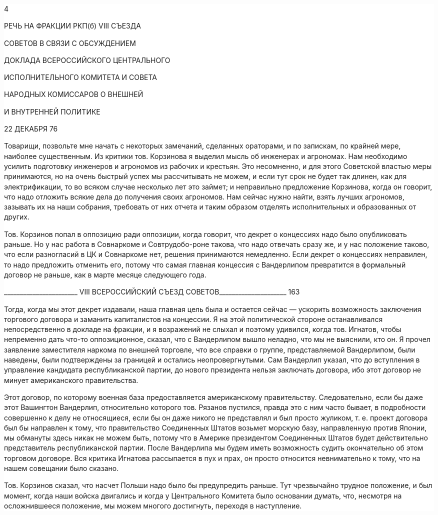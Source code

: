 4

РЕЧЬ НА ФРАКЦИИ РКП(б) VIII СЪЕЗДА

СОВЕТОВ В СВЯЗИ С ОБСУЖДЕНИЕМ

ДОКЛАДА ВСЕРОССИЙСКОГО ЦЕНТРАЛЬНОГО

ИСПОЛНИТЕЛЬНОГО КОМИТЕТА И СОВЕТА

НАРОДНЫХ КОМИССАРОВ О ВНЕШНЕЙ

И ВНУТРЕННЕЙ ПОЛИТИКЕ

22 ДЕКАБРЯ 76

Товарищи, позвольте мне начать с некоторых замечаний, сделанных ораторами, и по запискам, по крайней мере, наиболее существенным. Из критики тов. Корзинова я вы­делил мысль об инженерах и агрономах. Нам необходимо усилить подготовку инжене­ров и агрономов из рабочих и крестьян. Это несомненно, и для этого Советской вла­стью меры принимаются, но на очень быстрый успех мы рассчитывать не можем, и ес­ли тут срок не будет так длинен, как для электрификации, то во всяком случае несколь­ко лет это займет; и неправильно предложение Корзинова, когда он говорит, что надо отложить всякие дела до получения своих агрономов. Нам сейчас нужно найти, взять лучших агрономов, зазывать их на наши собрания, требовать от них отчета и таким об­разом отделять исполнительных и образованных от других.

Тов. Корзинов попал в оппозицию ради оппозиции, когда говорит, что декрет о кон­цессиях надо было опубликовать раньше. Но у нас работа в Совнаркоме и Совтрудобо-роне такова, что надо отвечать сразу же, и у нас положение таково, что если разногла­сий в ЦК и Совнаркоме нет, решения принимаются немедленно. Если декрет о концес­сиях неправилен, то надо предложить отменить его, потому что самая главная концес­сия с Вандерлипом превратится в формальный договор не раньше, как в марте месяце следующего года.

  

_______________________ VIII ВСЕРОССИЙСКИЙ СЪЕЗД СОВЕТОВ_____________________ 163

Тогда, когда мы этот декрет издавали, наша главная цель была и остается сейчас — ускорить возможность заключения торгового договора и заманить капиталистов на концессии. Я на этой политической стороне останавливался непосредственно в докладе на фракции, и я возражений не слыхал и поэтому удивился, когда тов. Игнатов, чтобы непременно дать что-то оппозиционное, сказал, что с Вандерлипом вышло неладно, что мы не выяснили, кто он. Я прочел заявление заместителя наркома по внешней торговле, что все справки о группе, представляемой Вандерлипом, были наведены, были под­тверждены за границей и остались неопровергнутыми. Сам Вандерлип указал, что до вступления в управление кандидата республиканской партии, до нового президента нельзя заключать договора, ибо этот договор не минует американского правительства.

Этот договор, по которому военная база предоставляется американскому правитель­ству. Следовательно, если бы даже этот Вашингтон Вандерлип, относительно которого тов. Рязанов пустился, правда это с ним часто бывает, в подробности совершенно к де­лу не относящиеся, если бы он даже никого не представлял и был просто жуликом, т. е. проект договора был бы направлен к тому, что правительство Соединенных Штатов возьмет морскую базу, направленную против Японии, мы обмануты здесь никак не мо­жем быть, потому что в Америке президентом Соединенных Штатов будет действи­тельно представитель республиканской партии. После Вандерлипа мы будем иметь возможность судить окончательно об этом торговом договоре. Вся критика Игнатова рассыпается в пух и прах, он просто относится невнимательно к тому, что на нашем со­вещании было сказано.

Тов. Корзинов сказал, что насчет Польши надо было бы предупредить раньше. Тут чрезвычайно трудное положение, и был момент, когда наши войска двигались и когда у Центрального Комитета было основании думать, что, несмотря на осложнившееся по­ложение, мы можем многого достигнуть, переходя в наступление.
